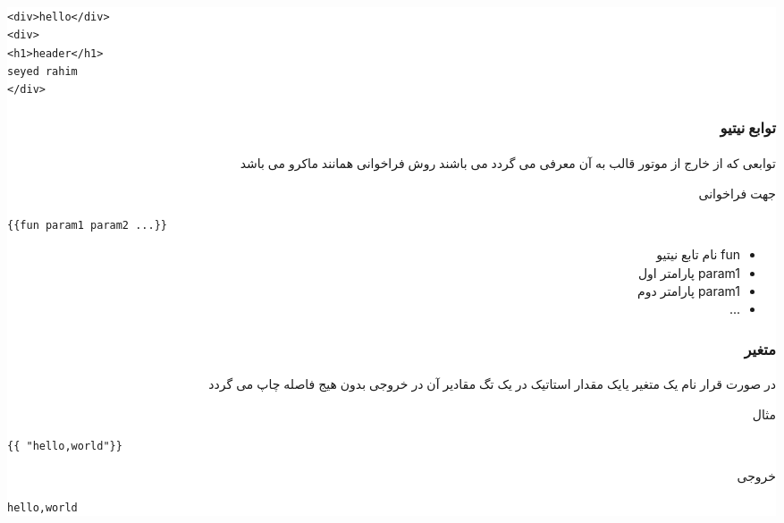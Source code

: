 ```
<div>hello</div>
<div>
<h1>header</h1>
seyed rahim
</div>
```

<div dir="rtl">

### توابع نیتیو
 
توابعی که از خارج از موتور قالب به آن معرفی می گردد می باشند روش فراخوانی همانند ماکرو می باشد 

جهت فراخوانی

</div>

```
{{fun param1 param2 ...}}
```

<div dir="rtl">

- fun  نام تابع نیتیو
- param1 پارامتر اول
- param1 پارامتر دوم
- ...



### متغیر

در صورت قرار نام یک  متغیر یایک مقدار استاتیک در یک تگ مقادیر آن در خروجی بدون هیج فاصله چاپ می گردد

مثال

</div>

```
{{ "hello,world"}}
```

<div dir="rtl">

خروجی

</div>

```
hello,world
```